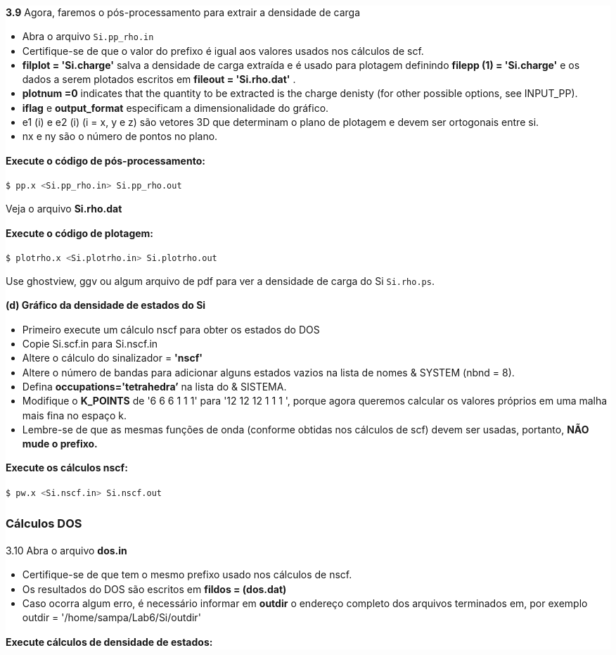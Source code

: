 **3.9** Agora, faremos o pós-processamento para extrair a densidade de carga

* Abra o arquivo `Si.pp_rho.in`
* Certifique-se de que o valor do prefixo é igual aos valores usados nos cálculos de scf.
* **filplot = 'Si.charge'** salva a densidade de carga extraída e é usado para plotagem definindo **filepp (1) = 'Si.charge'** e os dados a serem plotados escritos em **fileout = 'Si.rho.dat'** .
* **plotnum =0** indicates that the quantity to be extracted is the charge denisty (for other possible options, see INPUT_PP).
* **iflag** e **output_format** especificam a dimensionalidade do gráfico.
* e1 (i) e e2 (i) (i = x, y e z) são vetores 3D que determinam o plano de plotagem e devem ser ortogonais entre si.
* nx e ny são o número de pontos no plano.

**Execute o código de pós-processamento:**

```bash
$ pp.x <Si.pp_rho.in> Si.pp_rho.out
```

Veja o arquivo **Si.rho.dat**

**Execute o código de plotagem:**

```bash
$ plotrho.x <Si.plotrho.in> Si.plotrho.out
```

Use ghostview, ggv ou algum arquivo de pdf para ver a densidade de carga do Si `Si.rho.ps`.
 
**(d) Gráfico da densidade de estados do Si**
* Primeiro execute um cálculo nscf para obter os estados do DOS
* Copie Si.scf.in para Si.nscf.in
* Altere o cálculo do sinalizador = **'nscf'**
* Altere o número de bandas para adicionar alguns estados vazios na lista de nomes & SYSTEM (nbnd = 8).
* Defina **occupations='tetrahedra’** na lista do & SISTEMA.
* Modifique o  **K_POINTS** de '6 6 6 1 1 1' para '12 12 12 1 1 1 ', porque agora queremos calcular os valores próprios em uma malha mais fina no espaço k.
* Lembre-se de que as mesmas funções de onda (conforme obtidas nos cálculos de scf) devem ser usadas, portanto, **NÃO mude o prefixo.**

**Execute os cálculos nscf:**

```bash
$ pw.x <Si.nscf.in> Si.nscf.out
```

### Cálculos DOS

3.10 Abra o arquivo **dos.in**

* Certifique-se de que tem o mesmo prefixo usado nos cálculos de nscf.
* Os resultados do DOS são escritos em **fildos = (dos.dat)**
* Caso ocorra algum erro, é necessário informar em **outdir** o endereço completo dos arquivos terminados em, por exemplo outdir = '/home/sampa/Lab6/Si/outdir'
 
**Execute cálculos de densidade de estados:**

